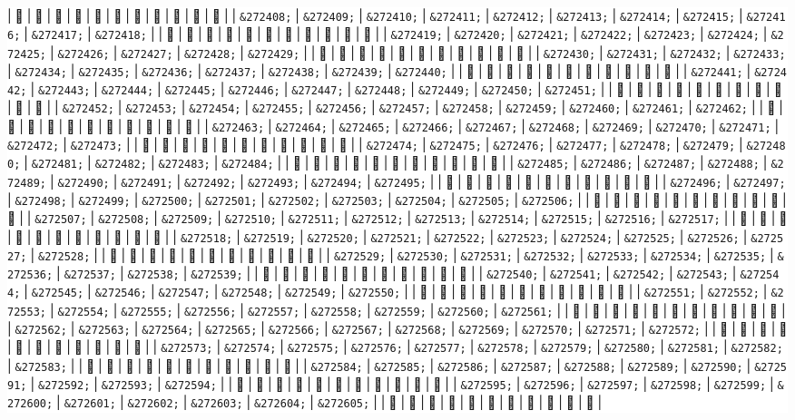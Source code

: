 | &#272408; | &#272409; | &#272410; | &#272411; | &#272412; | &#272413; | &#272414; | &#272415; | &#272416; | &#272417; | &#272418; | 
| `&272408;` | `&272409;` | `&272410;` | `&272411;` | `&272412;` | `&272413;` | `&272414;` | `&272415;` | `&272416;` | `&272417;` | `&272418;` | 
| &#272419; | &#272420; | &#272421; | &#272422; | &#272423; | &#272424; | &#272425; | &#272426; | &#272427; | &#272428; | &#272429; | 
| `&272419;` | `&272420;` | `&272421;` | `&272422;` | `&272423;` | `&272424;` | `&272425;` | `&272426;` | `&272427;` | `&272428;` | `&272429;` | 
| &#272430; | &#272431; | &#272432; | &#272433; | &#272434; | &#272435; | &#272436; | &#272437; | &#272438; | &#272439; | &#272440; | 
| `&272430;` | `&272431;` | `&272432;` | `&272433;` | `&272434;` | `&272435;` | `&272436;` | `&272437;` | `&272438;` | `&272439;` | `&272440;` | 
| &#272441; | &#272442; | &#272443; | &#272444; | &#272445; | &#272446; | &#272447; | &#272448; | &#272449; | &#272450; | &#272451; | 
| `&272441;` | `&272442;` | `&272443;` | `&272444;` | `&272445;` | `&272446;` | `&272447;` | `&272448;` | `&272449;` | `&272450;` | `&272451;` | 
| &#272452; | &#272453; | &#272454; | &#272455; | &#272456; | &#272457; | &#272458; | &#272459; | &#272460; | &#272461; | &#272462; | 
| `&272452;` | `&272453;` | `&272454;` | `&272455;` | `&272456;` | `&272457;` | `&272458;` | `&272459;` | `&272460;` | `&272461;` | `&272462;` | 
| &#272463; | &#272464; | &#272465; | &#272466; | &#272467; | &#272468; | &#272469; | &#272470; | &#272471; | &#272472; | &#272473; | 
| `&272463;` | `&272464;` | `&272465;` | `&272466;` | `&272467;` | `&272468;` | `&272469;` | `&272470;` | `&272471;` | `&272472;` | `&272473;` | 
| &#272474; | &#272475; | &#272476; | &#272477; | &#272478; | &#272479; | &#272480; | &#272481; | &#272482; | &#272483; | &#272484; | 
| `&272474;` | `&272475;` | `&272476;` | `&272477;` | `&272478;` | `&272479;` | `&272480;` | `&272481;` | `&272482;` | `&272483;` | `&272484;` | 
| &#272485; | &#272486; | &#272487; | &#272488; | &#272489; | &#272490; | &#272491; | &#272492; | &#272493; | &#272494; | &#272495; | 
| `&272485;` | `&272486;` | `&272487;` | `&272488;` | `&272489;` | `&272490;` | `&272491;` | `&272492;` | `&272493;` | `&272494;` | `&272495;` | 
| &#272496; | &#272497; | &#272498; | &#272499; | &#272500; | &#272501; | &#272502; | &#272503; | &#272504; | &#272505; | &#272506; | 
| `&272496;` | `&272497;` | `&272498;` | `&272499;` | `&272500;` | `&272501;` | `&272502;` | `&272503;` | `&272504;` | `&272505;` | `&272506;` | 
| &#272507; | &#272508; | &#272509; | &#272510; | &#272511; | &#272512; | &#272513; | &#272514; | &#272515; | &#272516; | &#272517; | 
| `&272507;` | `&272508;` | `&272509;` | `&272510;` | `&272511;` | `&272512;` | `&272513;` | `&272514;` | `&272515;` | `&272516;` | `&272517;` | 
| &#272518; | &#272519; | &#272520; | &#272521; | &#272522; | &#272523; | &#272524; | &#272525; | &#272526; | &#272527; | &#272528; | 
| `&272518;` | `&272519;` | `&272520;` | `&272521;` | `&272522;` | `&272523;` | `&272524;` | `&272525;` | `&272526;` | `&272527;` | `&272528;` | 
| &#272529; | &#272530; | &#272531; | &#272532; | &#272533; | &#272534; | &#272535; | &#272536; | &#272537; | &#272538; | &#272539; | 
| `&272529;` | `&272530;` | `&272531;` | `&272532;` | `&272533;` | `&272534;` | `&272535;` | `&272536;` | `&272537;` | `&272538;` | `&272539;` | 
| &#272540; | &#272541; | &#272542; | &#272543; | &#272544; | &#272545; | &#272546; | &#272547; | &#272548; | &#272549; | &#272550; | 
| `&272540;` | `&272541;` | `&272542;` | `&272543;` | `&272544;` | `&272545;` | `&272546;` | `&272547;` | `&272548;` | `&272549;` | `&272550;` | 
| &#272551; | &#272552; | &#272553; | &#272554; | &#272555; | &#272556; | &#272557; | &#272558; | &#272559; | &#272560; | &#272561; | 
| `&272551;` | `&272552;` | `&272553;` | `&272554;` | `&272555;` | `&272556;` | `&272557;` | `&272558;` | `&272559;` | `&272560;` | `&272561;` | 
| &#272562; | &#272563; | &#272564; | &#272565; | &#272566; | &#272567; | &#272568; | &#272569; | &#272570; | &#272571; | &#272572; | 
| `&272562;` | `&272563;` | `&272564;` | `&272565;` | `&272566;` | `&272567;` | `&272568;` | `&272569;` | `&272570;` | `&272571;` | `&272572;` | 
| &#272573; | &#272574; | &#272575; | &#272576; | &#272577; | &#272578; | &#272579; | &#272580; | &#272581; | &#272582; | &#272583; | 
| `&272573;` | `&272574;` | `&272575;` | `&272576;` | `&272577;` | `&272578;` | `&272579;` | `&272580;` | `&272581;` | `&272582;` | `&272583;` | 
| &#272584; | &#272585; | &#272586; | &#272587; | &#272588; | &#272589; | &#272590; | &#272591; | &#272592; | &#272593; | &#272594; | 
| `&272584;` | `&272585;` | `&272586;` | `&272587;` | `&272588;` | `&272589;` | `&272590;` | `&272591;` | `&272592;` | `&272593;` | `&272594;` | 
| &#272595; | &#272596; | &#272597; | &#272598; | &#272599; | &#272600; | &#272601; | &#272602; | &#272603; | &#272604; | &#272605; | 
| `&272595;` | `&272596;` | `&272597;` | `&272598;` | `&272599;` | `&272600;` | `&272601;` | `&272602;` | `&272603;` | `&272604;` | `&272605;` | 
| &#272606; | &#272607; | &#272608; | &#272609; | &#272610; | &#272611; | &#272612; | &#272613; | &#272614; | &#272615; | &#272616; | 